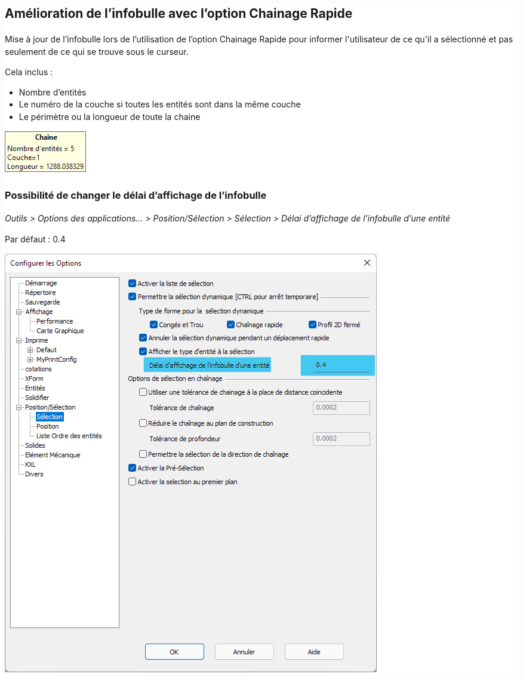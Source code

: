 ## Amélioration de l’infobulle avec l’option Chainage Rapide

Mise à jour de l’infobulle lors de l’utilisation de l’option Chainage Rapide pour informer l'utilisateur de ce qu'il a sélectionné et pas seulement de ce qui se trouve sous le curseur. 

Cela inclus :

- Nombre d’entités
- Le numéro de la couche si toutes les entités sont dans la même couche
- Le périmètre ou la longueur de toute la chaine

![Untitled](KeyCreator%20Pro%202022%20SP0%20b974ab54386c476d806c45cf8ad6b06c/Untitled%206.png)

### Possibilité de changer le délai d’affichage de l’infobulle

*Outils > Options des applications... > Position/Sélection > Sélection > Délai d’affichage de l’infobulle d’une entité*

Par défaut : 0.4

![Untitled](KeyCreator%20Pro%202022%20SP0%20b974ab54386c476d806c45cf8ad6b06c/Untitled%207.png)
